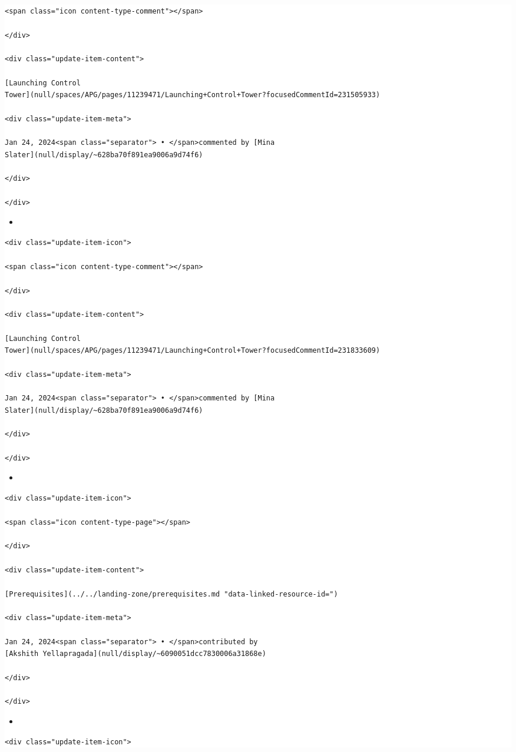     <span class="icon content-type-comment"></span>
    
    </div>
    
    <div class="update-item-content">
    
    [Launching Control
    Tower](null/spaces/APG/pages/11239471/Launching+Control+Tower?focusedCommentId=231505933)
    
    <div class="update-item-meta">
    
    Jan 24, 2024<span class="separator"> • </span>commented by [Mina
    Slater](null/display/~628ba70f891ea9006a9d74f6)
    
    </div>
    
    </div>

  - 
    
    <div class="update-item-icon">
    
    <span class="icon content-type-comment"></span>
    
    </div>
    
    <div class="update-item-content">
    
    [Launching Control
    Tower](null/spaces/APG/pages/11239471/Launching+Control+Tower?focusedCommentId=231833609)
    
    <div class="update-item-meta">
    
    Jan 24, 2024<span class="separator"> • </span>commented by [Mina
    Slater](null/display/~628ba70f891ea9006a9d74f6)
    
    </div>
    
    </div>

  - 
    
    <div class="update-item-icon">
    
    <span class="icon content-type-page"></span>
    
    </div>
    
    <div class="update-item-content">
    
    [Prerequisites](../../landing-zone/prerequisites.md "data-linked-resource-id=")
    
    <div class="update-item-meta">
    
    Jan 24, 2024<span class="separator"> • </span>contributed by
    [Akshith Yellapragada](null/display/~6090051dcc7830006a31868e)
    
    </div>
    
    </div>

  - 
    
    <div class="update-item-icon">
    